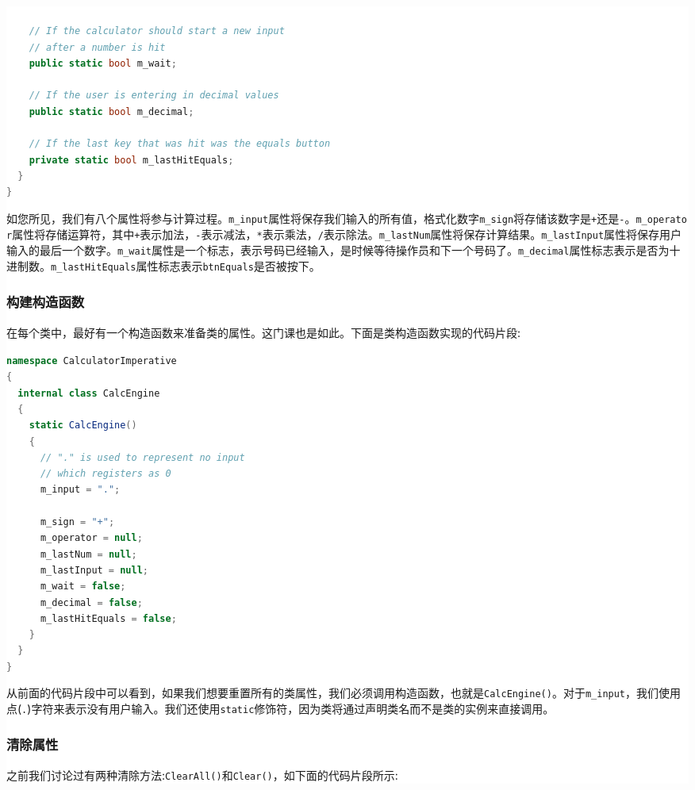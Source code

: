```cs

    // If the calculator should start a new input 
    // after a number is hit 
    public static bool m_wait; 

    // If the user is entering in decimal values 
    public static bool m_decimal; 

    // If the last key that was hit was the equals button 
    private static bool m_lastHitEquals;  
  } 
} 

```

如您所见，我们有八个属性将参与计算过程。`m_input`属性将保存我们输入的所有值，格式化数字`m_sign`将存储该数字是`+`还是`-`。`m_operator`属性将存储运算符，其中`+`表示加法，`-`表示减法，`*`表示乘法，`/`表示除法。`m_lastNum`属性将保存计算结果。`m_lastInput`属性将保存用户输入的最后一个数字。`m_wait`属性是一个标志，表示号码已经输入，是时候等待操作员和下一个号码了。`m_decimal`属性标志表示是否为十进制数。`m_lastHitEquals`属性标志表示`btnEquals`是否被按下。

### 构建构造函数

在每个类中，最好有一个构造函数来准备类的属性。这门课也是如此。下面是类构造函数实现的代码片段:

```cs
namespace CalculatorImperative 
{ 
  internal class CalcEngine 
  { 
    static CalcEngine() 
    { 
      // "." is used to represent no input 
      // which registers as 0 
      m_input = "."; 

      m_sign = "+"; 
      m_operator = null; 
      m_lastNum = null; 
      m_lastInput = null; 
      m_wait = false; 
      m_decimal = false; 
      m_lastHitEquals = false; 
    } 
  } 
} 

```

从前面的代码片段中可以看到，如果我们想要重置所有的类属性，我们必须调用构造函数，也就是`CalcEngine()`。对于`m_input`，我们使用点(`.`)字符来表示没有用户输入。我们还使用`static`修饰符，因为类将通过声明类名而不是类的实例来直接调用。

### 清除属性

之前我们讨论过有两种清除方法:`ClearAll()`和`Clear()`，如下面的代码片段所示:
